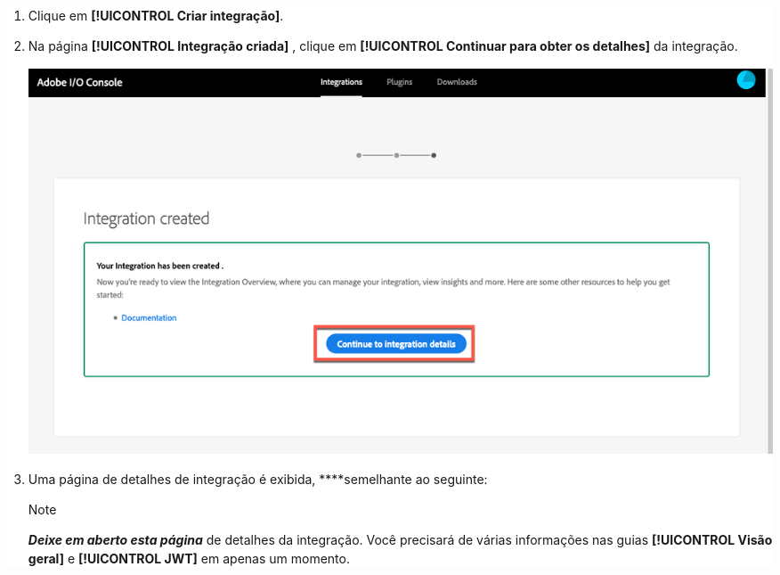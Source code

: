 1. Clique em **[!UICONTROL Criar integração]**.
1. Na página **[!UICONTROL Integração criada]** , clique em **[!UICONTROL Continuar para obter os detalhes]** da integração.

   ![2019-07-25_14-16-33](assets/2019-07-25_14-16-33.png)

1. Uma página de detalhes de integração é exibida, ****semelhante ao seguinte:

   >[!NOTE]
   >
   >***Deixe em aberto esta página*** de detalhes da integração. Você precisará de várias informações nas guias **[!UICONTROL Visão geral]** e **[!UICONTROL JWT]** em apenas um momento.

